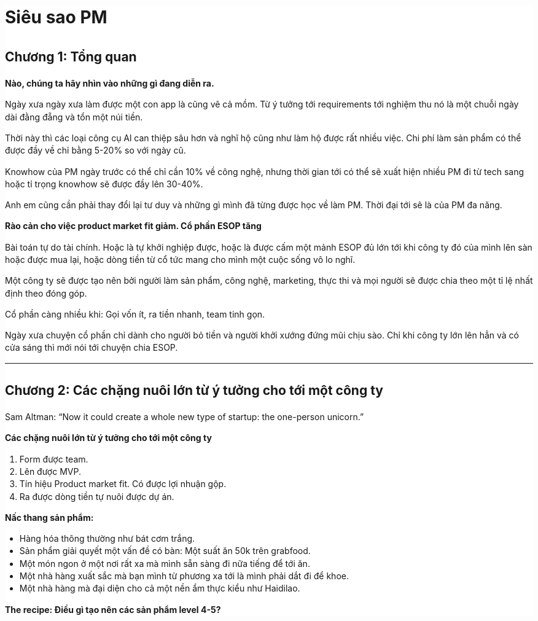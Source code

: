 # Siêu sao PM

## Chương 1: Tổng quan

**Nào, chúng ta hãy nhìn vào những gì đang diễn ra.**

Ngày xưa ngày xưa làm được một con app là cũng vẽ cả mồm. Từ ý tưởng tới requirements tới nghiệm thu nó là một chuỗi ngày dài đằng đẵng và tổn một núi tiền.

Thời này thì các loại công cụ Al can thiệp sâu hơn và nghĩ hộ cũng như làm hộ được rất nhiều việc. Chi phí làm sản phẩm có thể được đầy về chỉ bằng 5-20% so với ngày cũ.

Knowhow của PM ngày trước có thể chỉ cần 10% về công nghệ, nhưng thời gian tới có thể sẽ xuất hiện nhiều PM đi từ tech sang hoặc tỉ trọng knowhow sẽ được đầy lên 30-40%.

Anh em cũng cần phải thay đổi lại tư duy và những gì mình đã từng được học về làm PM. Thời đại tới sẽ là của PM đa năng.

**Rào cản cho việc product market fit giảm. Cổ phần ESOP tăng**

Bài toán tự do tài chính. Hoặc là tự khởi nghiệp được, hoặc là được cấm một mảnh ESOP đủ lớn tới khi công ty đó của mình lên sàn hoặc được mua lại, hoặc dòng tiền từ cổ tức mang cho mình một cuộc sống vô lo nghĩ.

Một công ty sẽ được tạo nên bởi người làm sản phẩm, công nghệ, marketing, thực thi và mọi người sẽ được chia theo một tỉ lệ nhất định theo đóng góp.

Cổ phần càng nhiều khi: Gọi vốn ít, ra tiền nhanh, team tinh gọn.

Ngày xưa chuyện cổ phần chỉ dành cho người bỏ tiền và người khởi xướng đứng mũi chịu sào. Chỉ khi công ty lớn lên hẳn và có cửa sáng thì mới nói tới chuyện chia ESOP.

---

## Chương 2: Các chặng nuôi lớn từ ý tưởng cho tới một công ty

Sam Altman: “Now it could create a whole new type of startup: the one-person unicorn.”

**Các chặng nuôi lớn từ ý tưởng cho tới một công ty**

1. Form được team.
2. Lên được MVP.
3. Tín hiệu Product market fit. Có được lợi nhuận gộp.
4. Ra được dòng tiền tự nuôi được dự án.

**Nấc thang sản phẩm:**

- Hàng hóa thông thường như bát cơm trắng.
- Sản phẩm giải quyết một vấn đề có bàn: Một suất ăn 50k trên grabfood.
- Một món ngon ở một nơi rất xa mà mình sẵn sàng đi nữa tiếng để tới ăn.
- Một nhà hàng xuất sắc mà bạn mình từ phương xa tới là mình phải dắt đi để khoe.
- Một nhà hàng mà đại diện cho cả một nền ẩm thực kiểu như Haidilao.

**The recipe: Điều gì tạo nên các sản phẩm level 4-5?**
